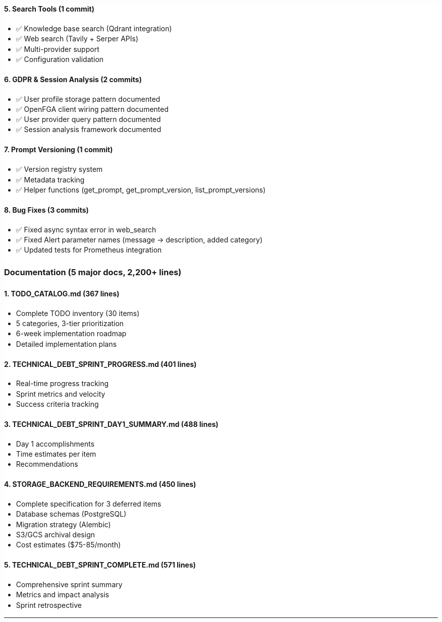 #### 5. Search Tools (1 commit)
- ✅ Knowledge base search (Qdrant integration)
- ✅ Web search (Tavily + Serper APIs)
- ✅ Multi-provider support
- ✅ Configuration validation

#### 6. GDPR & Session Analysis (2 commits)
- ✅ User profile storage pattern documented
- ✅ OpenFGA client wiring pattern documented
- ✅ User provider query pattern documented
- ✅ Session analysis framework documented

#### 7. Prompt Versioning (1 commit)
- ✅ Version registry system
- ✅ Metadata tracking
- ✅ Helper functions (get_prompt, get_prompt_version, list_prompt_versions)

#### 8. Bug Fixes (3 commits)
- ✅ Fixed async syntax error in web_search
- ✅ Fixed Alert parameter names (message → description, added category)
- ✅ Updated tests for Prometheus integration

### Documentation (5 major docs, 2,200+ lines)

#### 1. TODO_CATALOG.md (367 lines)
- Complete TODO inventory (30 items)
- 5 categories, 3-tier prioritization
- 6-week implementation roadmap
- Detailed implementation plans

#### 2. TECHNICAL_DEBT_SPRINT_PROGRESS.md (401 lines)
- Real-time progress tracking
- Sprint metrics and velocity
- Success criteria tracking

#### 3. TECHNICAL_DEBT_SPRINT_DAY1_SUMMARY.md (488 lines)
- Day 1 accomplishments
- Time estimates per item
- Recommendations

#### 4. STORAGE_BACKEND_REQUIREMENTS.md (450 lines)
- Complete specification for 3 deferred items
- Database schemas (PostgreSQL)
- Migration strategy (Alembic)
- S3/GCS archival design
- Cost estimates ($75-85/month)

#### 5. TECHNICAL_DEBT_SPRINT_COMPLETE.md (571 lines)
- Comprehensive sprint summary
- Metrics and impact analysis
- Sprint retrospective

---